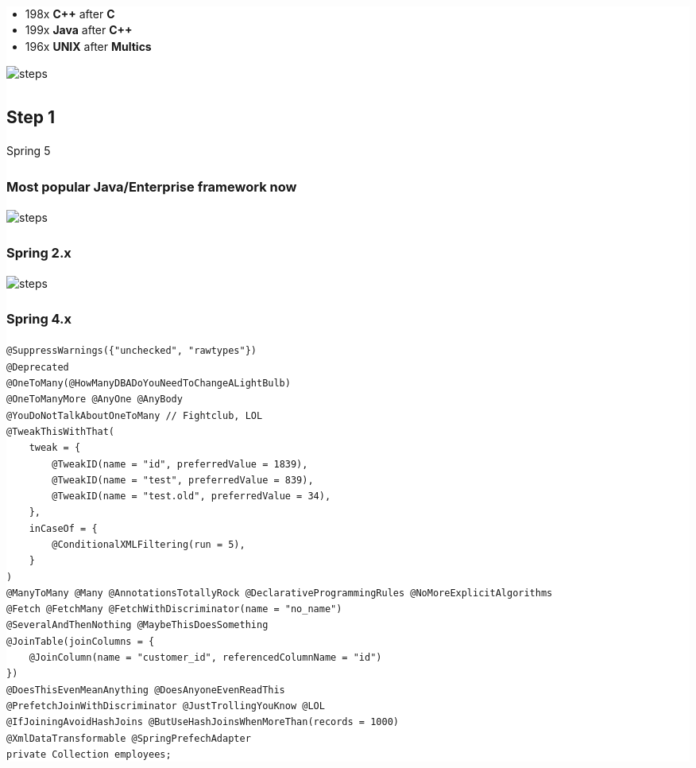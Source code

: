 
- 198x **C++** after **C**
- 199x **Java** after **C++**
- 196x **UNIX** after **Multics**
 


![steps](/src/img/baby_steps.jpg)




## Step 1
Spring 5


### Most popular Java/Enterprise framework now
![steps](/src/img/spring.png)


### Spring 2.x

![steps](/src/img/xml.jpg)


### Spring 4.x

```{java}
@SuppressWarnings({"unchecked", "rawtypes"})
@Deprecated
@OneToMany(@HowManyDBADoYouNeedToChangeALightBulb)
@OneToManyMore @AnyOne @AnyBody
@YouDoNotTalkAboutOneToMany // Fightclub, LOL
@TweakThisWithThat(
    tweak = {
        @TweakID(name = "id", preferredValue = 1839),
        @TweakID(name = "test", preferredValue = 839),
        @TweakID(name = "test.old", preferredValue = 34),
    },
    inCaseOf = {
        @ConditionalXMLFiltering(run = 5),
    }
)
@ManyToMany @Many @AnnotationsTotallyRock @DeclarativeProgrammingRules @NoMoreExplicitAlgorithms
@Fetch @FetchMany @FetchWithDiscriminator(name = "no_name")
@SeveralAndThenNothing @MaybeThisDoesSomething
@JoinTable(joinColumns = {
    @JoinColumn(name = "customer_id", referencedColumnName = "id")
})
@DoesThisEvenMeanAnything @DoesAnyoneEvenReadThis
@PrefetchJoinWithDiscriminator @JustTrollingYouKnow @LOL
@IfJoiningAvoidHashJoins @ButUseHashJoinsWhenMoreThan(records = 1000)
@XmlDataTransformable @SpringPrefechAdapter
private Collection employees;
```
